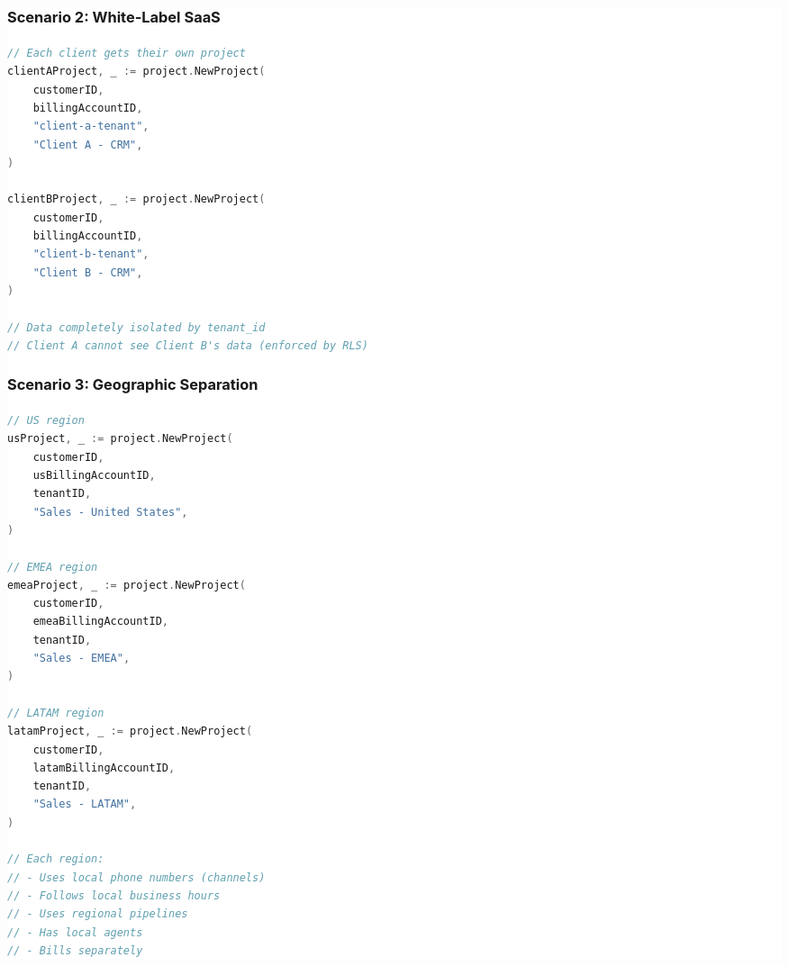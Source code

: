 ### Scenario 2: White-Label SaaS

```go
// Each client gets their own project
clientAProject, _ := project.NewProject(
    customerID,
    billingAccountID,
    "client-a-tenant",
    "Client A - CRM",
)

clientBProject, _ := project.NewProject(
    customerID,
    billingAccountID,
    "client-b-tenant",
    "Client B - CRM",
)

// Data completely isolated by tenant_id
// Client A cannot see Client B's data (enforced by RLS)
```

### Scenario 3: Geographic Separation

```go
// US region
usProject, _ := project.NewProject(
    customerID,
    usBillingAccountID,
    tenantID,
    "Sales - United States",
)

// EMEA region
emeaProject, _ := project.NewProject(
    customerID,
    emeaBillingAccountID,
    tenantID,
    "Sales - EMEA",
)

// LATAM region
latamProject, _ := project.NewProject(
    customerID,
    latamBillingAccountID,
    tenantID,
    "Sales - LATAM",
)

// Each region:
// - Uses local phone numbers (channels)
// - Follows local business hours
// - Uses regional pipelines
// - Has local agents
// - Bills separately
```

